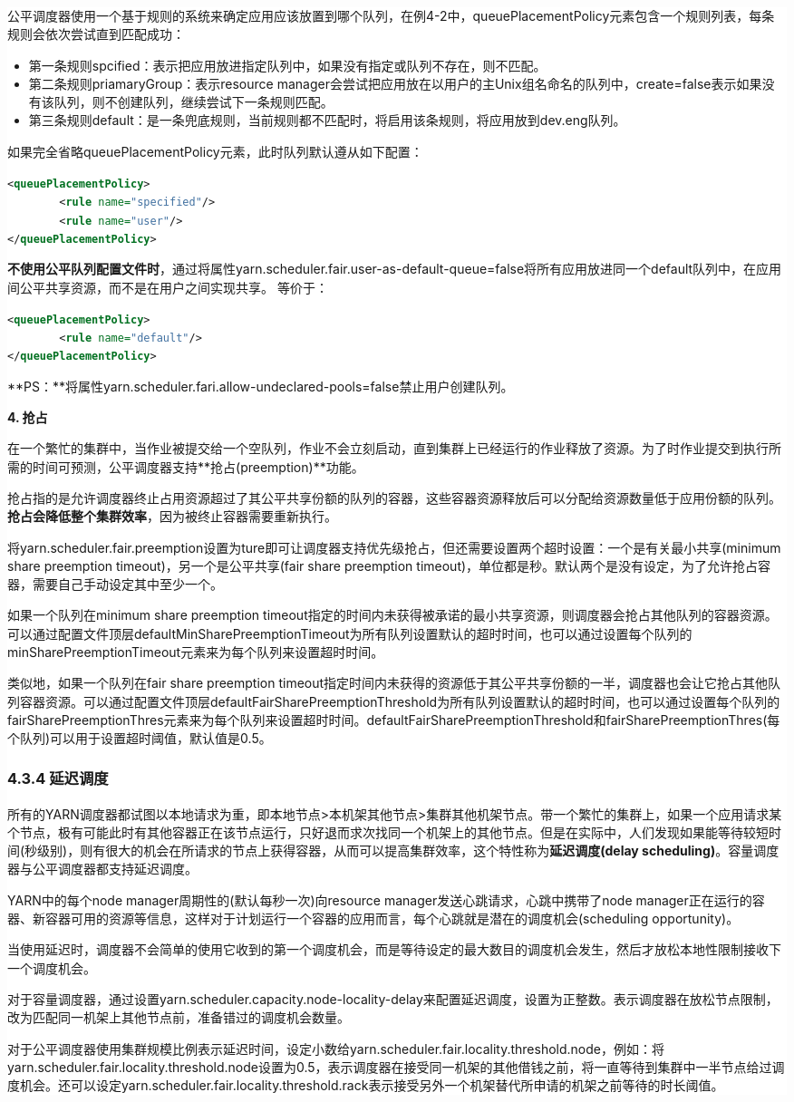 公平调度器使用一个基于规则的系统来确定应用应该放置到哪个队列，在例4-2中，queuePlacementPolicy元素包含一个规则列表，每条规则会依次尝试直到匹配成功：

- 第一条规则spcified：表示把应用放进指定队列中，如果没有指定或队列不存在，则不匹配。
- 第二条规则priamaryGroup：表示resource manager会尝试把应用放在以用户的主Unix组名命名的队列中，create=false表示如果没有该队列，则不创建队列，继续尝试下一条规则匹配。
- 第三条规则default：是一条兜底规则，当前规则都不匹配时，将启用该条规则，将应用放到dev.eng队列。

如果完全省略queuePlacementPolicy元素，此时队列默认遵从如下配置：

```xml
<queuePlacementPolicy>
		<rule name="specified"/>
		<rule name="user"/>
</queuePlacementPolicy>
```

**不使用公平队列配置文件时**，通过将属性yarn.scheduler.fair.user-as-default-queue=false将所有应用放进同一个default队列中，在应用间公平共享资源，而不是在用户之间实现共享。 等价于：

```xml
<queuePlacementPolicy>
		<rule name="default"/>
</queuePlacementPolicy>
```

**PS：**将属性yarn.scheduler.fari.allow-undeclared-pools=false禁止用户创建队列。

**4. 抢占**

在一个繁忙的集群中，当作业被提交给一个空队列，作业不会立刻启动，直到集群上已经运行的作业释放了资源。为了时作业提交到执行所需的时间可预测，公平调度器支持**抢占(preemption)**功能。

抢占指的是允许调度器终止占用资源超过了其公平共享份额的队列的容器，这些容器资源释放后可以分配给资源数量低于应用份额的队列。**抢占会降低整个集群效率**，因为被终止容器需要重新执行。

将yarn.scheduler.fair.preemption设置为ture即可让调度器支持优先级抢占，但还需要设置两个超时设置：一个是有关最小共享(minimum share preemption timeout)，另一个是公平共享(fair share preemption timeout)，单位都是秒。默认两个是没有设定，为了允许抢占容器，需要自己手动设定其中至少一个。

如果一个队列在minimum share preemption timeout指定的时间内未获得被承诺的最小共享资源，则调度器会抢占其他队列的容器资源。可以通过配置文件顶层defaultMinSharePreemptionTimeout为所有队列设置默认的超时时间，也可以通过设置每个队列的minSharePreemptionTimeout元素来为每个队列来设置超时时间。

类似地，如果一个队列在fair share preemption timeout指定时间内未获得的资源低于其公平共享份额的一半，调度器也会让它抢占其他队列容器资源。可以通过配置文件顶层defaultFairSharePreemptionThreshold为所有队列设置默认的超时时间，也可以通过设置每个队列的fairSharePreemptionThres元素来为每个队列来设置超时时间。defaultFairSharePreemptionThreshold和fairSharePreemptionThres(每个队列)可以用于设置超时阈值，默认值是0.5。

### 4.3.4 延迟调度

所有的YARN调度器都试图以本地请求为重，即本地节点>本机架其他节点>集群其他机架节点。带一个繁忙的集群上，如果一个应用请求某个节点，极有可能此时有其他容器正在该节点运行，只好退而求次找同一个机架上的其他节点。但是在实际中，人们发现如果能等待较短时间(秒级别)，则有很大的机会在所请求的节点上获得容器，从而可以提高集群效率，这个特性称为**延迟调度(delay scheduling)**。容量调度器与公平调度器都支持延迟调度。

YARN中的每个node manager周期性的(默认每秒一次)向resource manager发送心跳请求，心跳中携带了node manager正在运行的容器、新容器可用的资源等信息，这样对于计划运行一个容器的应用而言，每个心跳就是潜在的调度机会(scheduling opportunity)。

当使用延迟时，调度器不会简单的使用它收到的第一个调度机会，而是等待设定的最大数目的调度机会发生，然后才放松本地性限制接收下一个调度机会。

对于容量调度器，通过设置yarn.scheduler.capacity.node-locality-delay来配置延迟调度，设置为正整数。表示调度器在放松节点限制，改为匹配同一机架上其他节点前，准备错过的调度机会数量。

对于公平调度器使用集群规模比例表示延迟时间，设定小数给yarn.scheduler.fair.locality.threshold.node，例如：将yarn.scheduler.fair.locality.threshold.node设置为0.5，表示调度器在接受同一机架的其他借钱之前，将一直等待到集群中一半节点给过调度机会。还可以设定yarn.scheduler.fair.locality.threshold.rack表示接受另外一个机架替代所申请的机架之前等待的时长阈值。
